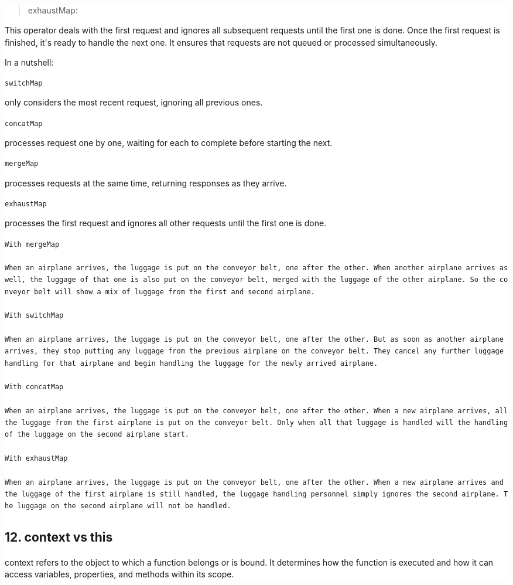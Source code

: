 > exhaustMap: 

This operator deals with the first request and ignores all subsequent requests until the first one is done. Once the first request is finished, it's ready to handle the next one. It ensures that requests are not queued or processed simultaneously.

In a nutshell:

`switchMap` 

only considers the most recent request, ignoring all previous ones.

`concatMap` 

processes request one by one, waiting for each to complete before starting the next.

`mergeMap` 

processes requests at the same time, returning responses as they arrive.

`exhaustMap` 

processes the first request and ignores all other requests until the first one is done.

```
With mergeMap

When an airplane arrives, the luggage is put on the conveyor belt, one after the other. When another airplane arrives as well, the luggage of that one is also put on the conveyor belt, merged with the luggage of the other airplane. So the conveyor belt will show a mix of luggage from the first and second airplane.

With switchMap

When an airplane arrives, the luggage is put on the conveyor belt, one after the other. But as soon as another airplane arrives, they stop putting any luggage from the previous airplane on the conveyor belt. They cancel any further luggage handling for that airplane and begin handling the luggage for the newly arrived airplane.

With concatMap

When an airplane arrives, the luggage is put on the conveyor belt, one after the other. When a new airplane arrives, all the luggage from the first airplane is put on the conveyor belt. Only when all that luggage is handled will the handling of the luggage on the second airplane start.

With exhaustMap

When an airplane arrives, the luggage is put on the conveyor belt, one after the other. When a new airplane arrives and the luggage of the first airplane is still handled, the luggage handling personnel simply ignores the second airplane. The luggage on the second airplane will not be handled.
```

##    12.	context vs this

context refers to the object to which a function belongs or is bound. It determines how the function is executed and how it can access variables, properties, and methods within its scope.
